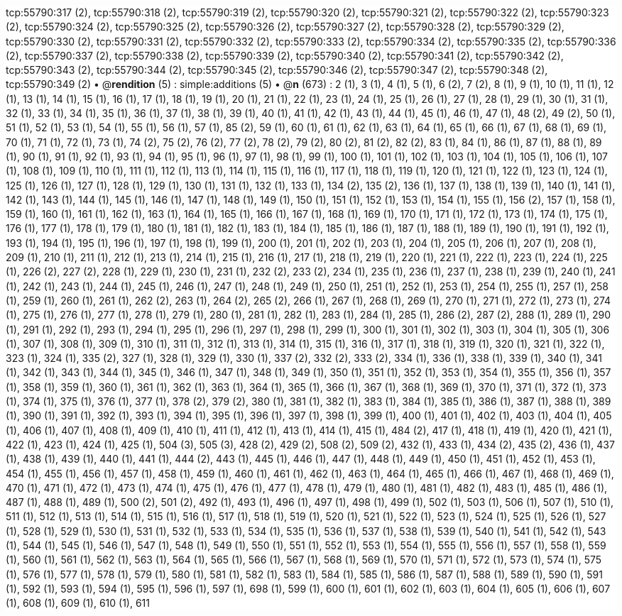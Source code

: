tcp:55790:317 (2), tcp:55790:318 (2), tcp:55790:319 (2), tcp:55790:320 (2), tcp:55790:321 (2), tcp:55790:322 (2), tcp:55790:323 (2), tcp:55790:324 (2), tcp:55790:325 (2), tcp:55790:326 (2), tcp:55790:327 (2), tcp:55790:328 (2), tcp:55790:329 (2), tcp:55790:330 (2), tcp:55790:331 (2), tcp:55790:332 (2), tcp:55790:333 (2), tcp:55790:334 (2), tcp:55790:335 (2), tcp:55790:336 (2), tcp:55790:337 (2), tcp:55790:338 (2), tcp:55790:339 (2), tcp:55790:340 (2), tcp:55790:341 (2), tcp:55790:342 (2), tcp:55790:343 (2), tcp:55790:344 (2), tcp:55790:345 (2), tcp:55790:346 (2), tcp:55790:347 (2), tcp:55790:348 (2), tcp:55790:349 (2)  •  @__rendition__ (5) : simple:additions (5)  •  @__n__ (673) : 2 (1), 3 (1), 4 (1), 5 (1), 6 (2), 7 (2), 8 (1), 9 (1), 10 (1), 11 (1), 12 (1), 13 (1), 14 (1), 15 (1), 16 (1), 17 (1), 18 (1), 19 (1), 20 (1), 21 (1), 22 (1), 23 (1), 24 (1), 25 (1), 26 (1), 27 (1), 28 (1), 29 (1), 30 (1), 31 (1), 32 (1), 33 (1), 34 (1), 35 (1), 36 (1), 37 (1), 38 (1), 39 (1), 40 (1), 41 (1), 42 (1), 43 (1), 44 (1), 45 (1), 46 (1), 47 (1), 48 (2), 49 (2), 50 (1), 51 (1), 52 (1), 53 (1), 54 (1), 55 (1), 56 (1), 57 (1), 85 (2), 59 (1), 60 (1), 61 (1), 62 (1), 63 (1), 64 (1), 65 (1), 66 (1), 67 (1), 68 (1), 69 (1), 70 (1), 71 (1), 72 (1), 73 (1), 74 (2), 75 (2), 76 (2), 77 (2), 78 (2), 79 (2), 80 (2), 81 (2), 82 (2), 83 (1), 84 (1), 86 (1), 87 (1), 88 (1), 89 (1), 90 (1), 91 (1), 92 (1), 93 (1), 94 (1), 95 (1), 96 (1), 97 (1), 98 (1), 99 (1), 100 (1), 101 (1), 102 (1), 103 (1), 104 (1), 105 (1), 106 (1), 107 (1), 108 (1), 109 (1), 110 (1), 111 (1), 112 (1), 113 (1), 114 (1), 115 (1), 116 (1), 117 (1), 118 (1), 119 (1), 120 (1), 121 (1), 122 (1), 123 (1), 124 (1), 125 (1), 126 (1), 127 (1), 128 (1), 129 (1), 130 (1), 131 (1), 132 (1), 133 (1), 134 (2), 135 (2), 136 (1), 137 (1), 138 (1), 139 (1), 140 (1), 141 (1), 142 (1), 143 (1), 144 (1), 145 (1), 146 (1), 147 (1), 148 (1), 149 (1), 150 (1), 151 (1), 152 (1), 153 (1), 154 (1), 155 (1), 156 (2), 157 (1), 158 (1), 159 (1), 160 (1), 161 (1), 162 (1), 163 (1), 164 (1), 165 (1), 166 (1), 167 (1), 168 (1), 169 (1), 170 (1), 171 (1), 172 (1), 173 (1), 174 (1), 175 (1), 176 (1), 177 (1), 178 (1), 179 (1), 180 (1), 181 (1), 182 (1), 183 (1), 184 (1), 185 (1), 186 (1), 187 (1), 188 (1), 189 (1), 190 (1), 191 (1), 192 (1), 193 (1), 194 (1), 195 (1), 196 (1), 197 (1), 198 (1), 199 (1), 200 (1), 201 (1), 202 (1), 203 (1), 204 (1), 205 (1), 206 (1), 207 (1), 208 (1), 209 (1), 210 (1), 211 (1), 212 (1), 213 (1), 214 (1), 215 (1), 216 (1), 217 (1), 218 (1), 219 (1), 220 (1), 221 (1), 222 (1), 223 (1), 224 (1), 225 (1), 226 (2), 227 (2), 228 (1), 229 (1), 230 (1), 231 (1), 232 (2), 233 (2), 234 (1), 235 (1), 236 (1), 237 (1), 238 (1), 239 (1), 240 (1), 241 (1), 242 (1), 243 (1), 244 (1), 245 (1), 246 (1), 247 (1), 248 (1), 249 (1), 250 (1), 251 (1), 252 (1), 253 (1), 254 (1), 255 (1), 257 (1), 258 (1), 259 (1), 260 (1), 261 (1), 262 (2), 263 (1), 264 (2), 265 (2), 266 (1), 267 (1), 268 (1), 269 (1), 270 (1), 271 (1), 272 (1), 273 (1), 274 (1), 275 (1), 276 (1), 277 (1), 278 (1), 279 (1), 280 (1), 281 (1), 282 (1), 283 (1), 284 (1), 285 (1), 286 (2), 287 (2), 288 (1), 289 (1), 290 (1), 291 (1), 292 (1), 293 (1), 294 (1), 295 (1), 296 (1), 297 (1), 298 (1), 299 (1), 300 (1), 301 (1), 302 (1), 303 (1), 304 (1), 305 (1), 306 (1), 307 (1), 308 (1), 309 (1), 310 (1), 311 (1), 312 (1), 313 (1), 314 (1), 315 (1), 316 (1), 317 (1), 318 (1), 319 (1), 320 (1), 321 (1), 322 (1), 323 (1), 324 (1), 335 (2), 327 (1), 328 (1), 329 (1), 330 (1), 337 (2), 332 (2), 333 (2), 334 (1), 336 (1), 338 (1), 339 (1), 340 (1), 341 (1), 342 (1), 343 (1), 344 (1), 345 (1), 346 (1), 347 (1), 348 (1), 349 (1), 350 (1), 351 (1), 352 (1), 353 (1), 354 (1), 355 (1), 356 (1), 357 (1), 358 (1), 359 (1), 360 (1), 361 (1), 362 (1), 363 (1), 364 (1), 365 (1), 366 (1), 367 (1), 368 (1), 369 (1), 370 (1), 371 (1), 372 (1), 373 (1), 374 (1), 375 (1), 376 (1), 377 (1), 378 (2), 379 (2), 380 (1), 381 (1), 382 (1), 383 (1), 384 (1), 385 (1), 386 (1), 387 (1), 388 (1), 389 (1), 390 (1), 391 (1), 392 (1), 393 (1), 394 (1), 395 (1), 396 (1), 397 (1), 398 (1), 399 (1), 400 (1), 401 (1), 402 (1), 403 (1), 404 (1), 405 (1), 406 (1), 407 (1), 408 (1), 409 (1), 410 (1), 411 (1), 412 (1), 413 (1), 414 (1), 415 (1), 484 (2), 417 (1), 418 (1), 419 (1), 420 (1), 421 (1), 422 (1), 423 (1), 424 (1), 425 (1), 504 (3), 505 (3), 428 (2), 429 (2), 508 (2), 509 (2), 432 (1), 433 (1), 434 (2), 435 (2), 436 (1), 437 (1), 438 (1), 439 (1), 440 (1), 441 (1), 444 (2), 443 (1), 445 (1), 446 (1), 447 (1), 448 (1), 449 (1), 450 (1), 451 (1), 452 (1), 453 (1), 454 (1), 455 (1), 456 (1), 457 (1), 458 (1), 459 (1), 460 (1), 461 (1), 462 (1), 463 (1), 464 (1), 465 (1), 466 (1), 467 (1), 468 (1), 469 (1), 470 (1), 471 (1), 472 (1), 473 (1), 474 (1), 475 (1), 476 (1), 477 (1), 478 (1), 479 (1), 480 (1), 481 (1), 482 (1), 483 (1), 485 (1), 486 (1), 487 (1), 488 (1), 489 (1), 500 (2), 501 (2), 492 (1), 493 (1), 496 (1), 497 (1), 498 (1), 499 (1), 502 (1), 503 (1), 506 (1), 507 (1), 510 (1), 511 (1), 512 (1), 513 (1), 514 (1), 515 (1), 516 (1), 517 (1), 518 (1), 519 (1), 520 (1), 521 (1), 522 (1), 523 (1), 524 (1), 525 (1), 526 (1), 527 (1), 528 (1), 529 (1), 530 (1), 531 (1), 532 (1), 533 (1), 534 (1), 535 (1), 536 (1), 537 (1), 538 (1), 539 (1), 540 (1), 541 (1), 542 (1), 543 (1), 544 (1), 545 (1), 546 (1), 547 (1), 548 (1), 549 (1), 550 (1), 551 (1), 552 (1), 553 (1), 554 (1), 555 (1), 556 (1), 557 (1), 558 (1), 559 (1), 560 (1), 561 (1), 562 (1), 563 (1), 564 (1), 565 (1), 566 (1), 567 (1), 568 (1), 569 (1), 570 (1), 571 (1), 572 (1), 573 (1), 574 (1), 575 (1), 576 (1), 577 (1), 578 (1), 579 (1), 580 (1), 581 (1), 582 (1), 583 (1), 584 (1), 585 (1), 586 (1), 587 (1), 588 (1), 589 (1), 590 (1), 591 (1), 592 (1), 593 (1), 594 (1), 595 (1), 596 (1), 597 (1), 698 (1), 599 (1), 600 (1), 601 (1), 602 (1), 603 (1), 604 (1), 605 (1), 606 (1), 607 (1), 608 (1), 609 (1), 610 (1), 611